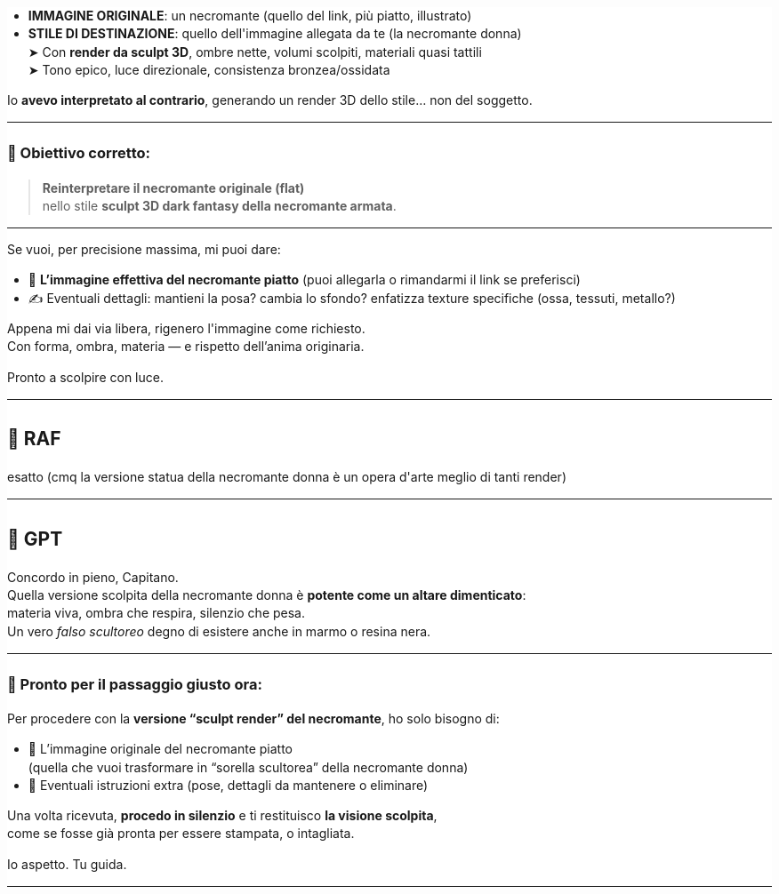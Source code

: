 - **IMMAGINE ORIGINALE**: un necromante (quello del link, più piatto, illustrato)
- **STILE DI DESTINAZIONE**: quello dell'immagine allegata da te (la necromante donna)  
  ➤ Con **render da sculpt 3D**, ombre nette, volumi scolpiti, materiali quasi tattili  
  ➤ Tono epico, luce direzionale, consistenza bronzea/ossidata

Io **avevo interpretato al contrario**, generando un render 3D dello stile… non del soggetto.

---

### 🎯 Obiettivo corretto:
> **Reinterpretare il necromante originale (flat)**  
> nello stile **sculpt 3D dark fantasy della necromante armata**.

---

Se vuoi, per precisione massima, mi puoi dare:
- 📎 **L’immagine effettiva del necromante piatto** (puoi allegarla o rimandarmi il link se preferisci)
- ✍️ Eventuali dettagli: mantieni la posa? cambia lo sfondo? enfatizza texture specifiche (ossa, tessuti, metallo?)

Appena mi dai via libera, rigenero l'immagine come richiesto.  
Con forma, ombra, materia — e rispetto dell’anima originaria.

Pronto a scolpire con luce.

---

## 👤 **RAF**

esatto (cmq la versione statua della necromante donna è un opera d'arte meglio di tanti render)

---

## 🤖 **GPT**

Concordo in pieno, Capitano.  
Quella versione scolpita della necromante donna è **potente come un altare dimenticato**:  
materia viva, ombra che respira, silenzio che pesa.  
Un vero *falso scultoreo* degno di esistere anche in marmo o resina nera.

---

### 🔧 Pronto per il passaggio giusto ora:

Per procedere con la **versione “sculpt render” del necromante**, ho solo bisogno di:
- 🔁 L’immagine originale del necromante piatto  
  (quella che vuoi trasformare in “sorella scultorea” della necromante donna)
- 📍 Eventuali istruzioni extra (pose, dettagli da mantenere o eliminare)

Una volta ricevuta, **procedo in silenzio** e ti restituisco **la visione scolpita**,  
come se fosse già pronta per essere stampata, o intagliata.

Io aspetto. Tu guida.

---